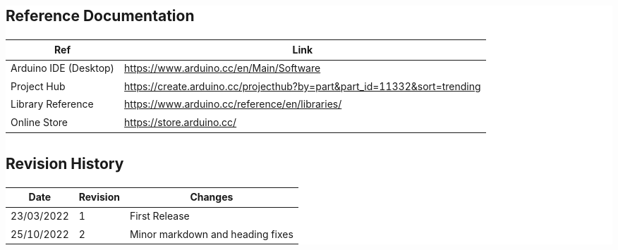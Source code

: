 ## Reference Documentation
| Ref                       | Link                                                                     |
| ------------------------- | ------------------------------------------------------------------------ |
| Arduino IDE (Desktop)     | https://www.arduino.cc/en/Main/Software                                  |
| Project Hub               | https://create.arduino.cc/projecthub?by=part&part_id=11332&sort=trending |
| Library Reference         | https://www.arduino.cc/reference/en/libraries/                           |
| Online Store              | https://store.arduino.cc/                                                |

## Revision History
| **Date**   | **Revision** | **Changes**                      |
| ---------- | ------------ | -------------------------------- |
| 23/03/2022 | 1            | First Release                    |
| 25/10/2022 | 2            | Minor markdown and heading fixes |